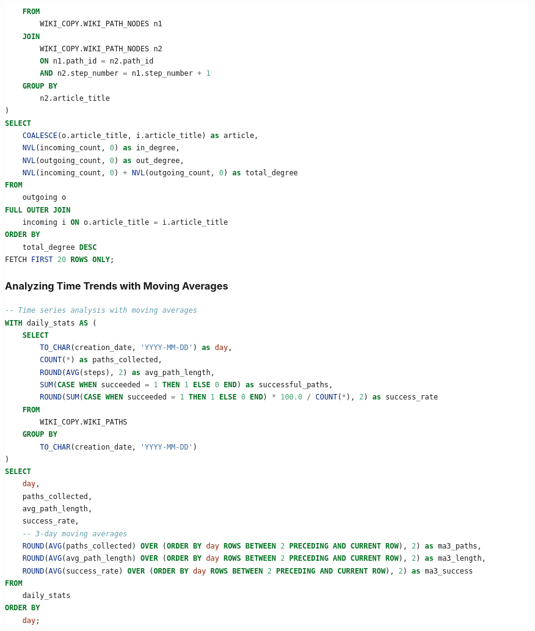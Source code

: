 ```sql
    FROM 
        WIKI_COPY.WIKI_PATH_NODES n1
    JOIN 
        WIKI_COPY.WIKI_PATH_NODES n2 
        ON n1.path_id = n2.path_id
        AND n2.step_number = n1.step_number + 1
    GROUP BY 
        n2.article_title
)
SELECT 
    COALESCE(o.article_title, i.article_title) as article,
    NVL(incoming_count, 0) as in_degree,
    NVL(outgoing_count, 0) as out_degree,
    NVL(incoming_count, 0) + NVL(outgoing_count, 0) as total_degree
FROM 
    outgoing o
FULL OUTER JOIN 
    incoming i ON o.article_title = i.article_title
ORDER BY 
    total_degree DESC
FETCH FIRST 20 ROWS ONLY;
```

### Analyzing Time Trends with Moving Averages

```sql
-- Time series analysis with moving averages
WITH daily_stats AS (
    SELECT 
        TO_CHAR(creation_date, 'YYYY-MM-DD') as day,
        COUNT(*) as paths_collected,
        ROUND(AVG(steps), 2) as avg_path_length,
        SUM(CASE WHEN succeeded = 1 THEN 1 ELSE 0 END) as successful_paths,
        ROUND(SUM(CASE WHEN succeeded = 1 THEN 1 ELSE 0 END) * 100.0 / COUNT(*), 2) as success_rate
    FROM 
        WIKI_COPY.WIKI_PATHS
    GROUP BY 
        TO_CHAR(creation_date, 'YYYY-MM-DD')
)
SELECT 
    day,
    paths_collected,
    avg_path_length,
    success_rate,
    -- 3-day moving averages
    ROUND(AVG(paths_collected) OVER (ORDER BY day ROWS BETWEEN 2 PRECEDING AND CURRENT ROW), 2) as ma3_paths,
    ROUND(AVG(avg_path_length) OVER (ORDER BY day ROWS BETWEEN 2 PRECEDING AND CURRENT ROW), 2) as ma3_length,
    ROUND(AVG(success_rate) OVER (ORDER BY day ROWS BETWEEN 2 PRECEDING AND CURRENT ROW), 2) as ma3_success
FROM 
    daily_stats
ORDER BY 
    day;
```
